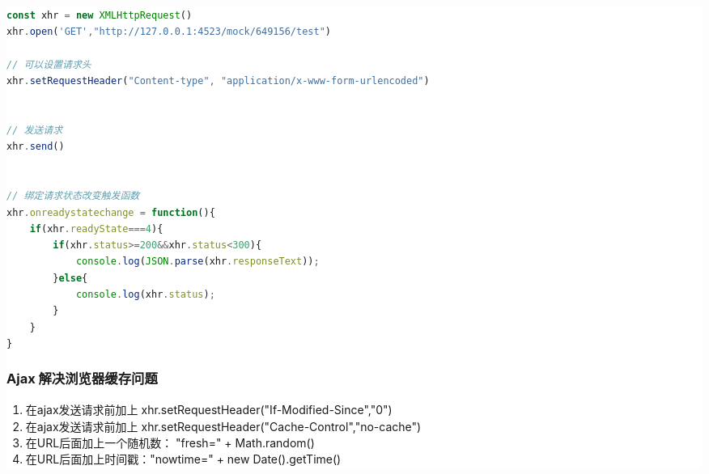 ```js
const xhr = new XMLHttpRequest()
xhr.open('GET',"http://127.0.0.1:4523/mock/649156/test")

// 可以设置请求头
xhr.setRequestHeader("Content-type", "application/x-www-form-urlencoded")


// 发送请求
xhr.send()


// 绑定请求状态改变触发函数
xhr.onreadystatechange = function(){
    if(xhr.readyState===4){
        if(xhr.status>=200&&xhr.status<300){
            console.log(JSON.parse(xhr.responseText));
        }else{
            console.log(xhr.status);
        }
    }
}
```





### Ajax 解决浏览器缓存问题

1. 在ajax发送请求前加上 xhr.setRequestHeader("If-Modified-Since","0")
2. 在ajax发送请求前加上 xhr.setRequestHeader("Cache-Control","no-cache")
3. 在URL后面加上一个随机数： "fresh=" + Math.random()
4. 在URL后面加上时间戳："nowtime=" + new Date().getTime()
